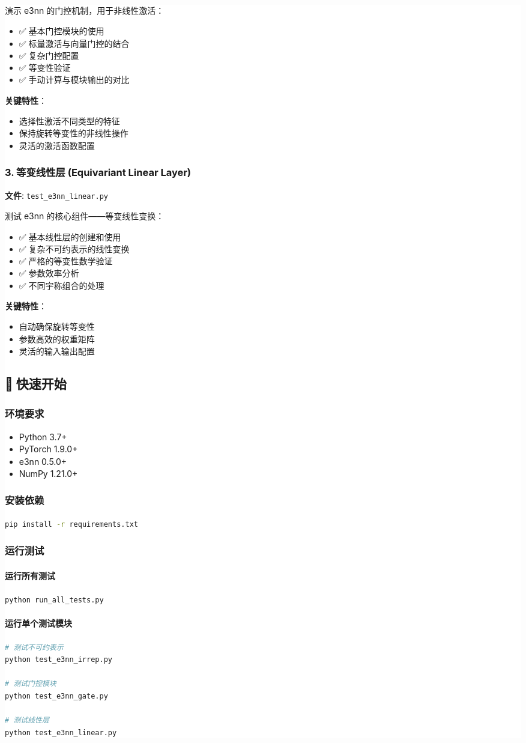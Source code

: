 演示 e3nn 的门控机制，用于非线性激活：
- ✅ 基本门控模块的使用
- ✅ 标量激活与向量门控的结合
- ✅ 复杂门控配置
- ✅ 等变性验证
- ✅ 手动计算与模块输出的对比

**关键特性**：
- 选择性激活不同类型的特征
- 保持旋转等变性的非线性操作
- 灵活的激活函数配置

### 3. 等变线性层 (Equivariant Linear Layer)
**文件**: `test_e3nn_linear.py`

测试 e3nn 的核心组件——等变线性变换：
- ✅ 基本线性层的创建和使用
- ✅ 复杂不可约表示的线性变换
- ✅ 严格的等变性数学验证
- ✅ 参数效率分析
- ✅ 不同宇称组合的处理

**关键特性**：
- 自动确保旋转等变性
- 参数高效的权重矩阵
- 灵活的输入输出配置

## 🚀 快速开始

### 环境要求

- Python 3.7+
- PyTorch 1.9.0+
- e3nn 0.5.0+
- NumPy 1.21.0+

### 安装依赖

```bash
pip install -r requirements.txt
```

### 运行测试

#### 运行所有测试
```bash
python run_all_tests.py
```

#### 运行单个测试模块
```bash
# 测试不可约表示
python test_e3nn_irrep.py

# 测试门控模块
python test_e3nn_gate.py

# 测试线性层
python test_e3nn_linear.py
```
